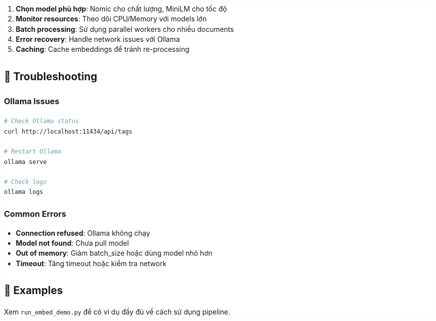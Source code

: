 1. **Chọn model phù hợp**: Nomic cho chất lượng, MiniLM cho tốc độ
2. **Monitor resources**: Theo dõi CPU/Memory với models lớn
3. **Batch processing**: Sử dụng parallel workers cho nhiều documents
4. **Error recovery**: Handle network issues với Ollama
5. **Caching**: Cache embeddings để tránh re-processing

## 🚨 Troubleshooting

### Ollama Issues

```bash
# Check Ollama status
curl http://localhost:11434/api/tags

# Restart Ollama
ollama serve

# Check logs
ollama logs
```

### Common Errors

- **Connection refused**: Ollama không chạy
- **Model not found**: Chưa pull model
- **Out of memory**: Giảm batch_size hoặc dùng model nhỏ hơn
- **Timeout**: Tăng timeout hoặc kiểm tra network

## 📝 Examples

Xem `run_embed_demo.py` để có ví dụ đầy đủ về cách sử dụng pipeline.
